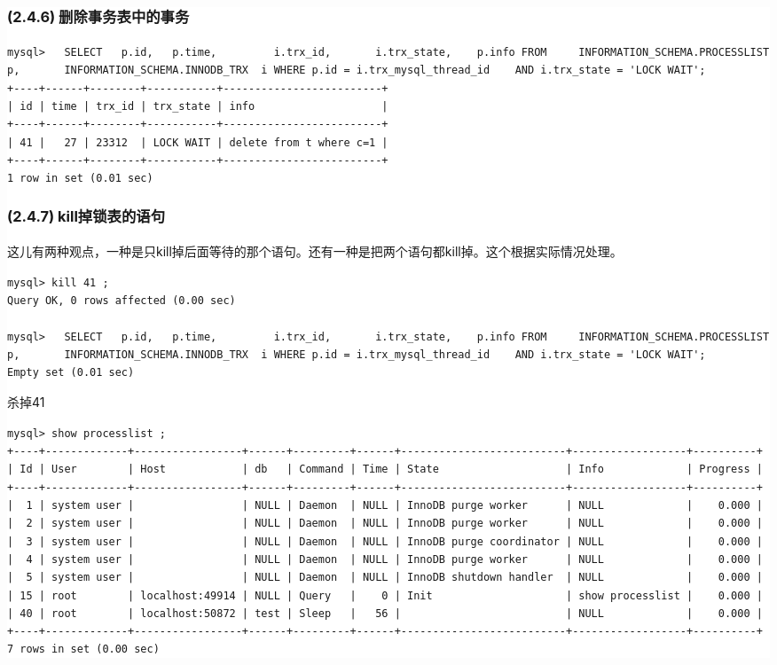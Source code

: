 ### (2.4.6) 删除事务表中的事务

```
mysql>   SELECT   p.id,   p.time,         i.trx_id,       i.trx_state,    p.info FROM     INFORMATION_SCHEMA.PROCESSLIST p,       INFORMATION_SCHEMA.INNODB_TRX  i WHERE p.id = i.trx_mysql_thread_id    AND i.trx_state = 'LOCK WAIT';
+----+------+--------+-----------+-------------------------+
| id | time | trx_id | trx_state | info                    |
+----+------+--------+-----------+-------------------------+
| 41 |   27 | 23312  | LOCK WAIT | delete from t where c=1 |
+----+------+--------+-----------+-------------------------+
1 row in set (0.01 sec)
```

### (2.4.7) kill掉锁表的语句

这儿有两种观点，一种是只kill掉后面等待的那个语句。还有一种是把两个语句都kill掉。这个根据实际情况处理。

```
mysql> kill 41 ;
Query OK, 0 rows affected (0.00 sec)

mysql>   SELECT   p.id,   p.time,         i.trx_id,       i.trx_state,    p.info FROM     INFORMATION_SCHEMA.PROCESSLIST p,       INFORMATION_SCHEMA.INNODB_TRX  i WHERE p.id = i.trx_mysql_thread_id    AND i.trx_state = 'LOCK WAIT';
Empty set (0.01 sec)
```

杀掉41

```
mysql> show processlist ;
+----+-------------+-----------------+------+---------+------+--------------------------+------------------+----------+
| Id | User        | Host            | db   | Command | Time | State                    | Info             | Progress |
+----+-------------+-----------------+------+---------+------+--------------------------+------------------+----------+
|  1 | system user |                 | NULL | Daemon  | NULL | InnoDB purge worker      | NULL             |    0.000 |
|  2 | system user |                 | NULL | Daemon  | NULL | InnoDB purge worker      | NULL             |    0.000 |
|  3 | system user |                 | NULL | Daemon  | NULL | InnoDB purge coordinator | NULL             |    0.000 |
|  4 | system user |                 | NULL | Daemon  | NULL | InnoDB purge worker      | NULL             |    0.000 |
|  5 | system user |                 | NULL | Daemon  | NULL | InnoDB shutdown handler  | NULL             |    0.000 |
| 15 | root        | localhost:49914 | NULL | Query   |    0 | Init                     | show processlist |    0.000 |
| 40 | root        | localhost:50872 | test | Sleep   |   56 |                          | NULL             |    0.000 |
+----+-------------+-----------------+------+---------+------+--------------------------+------------------+----------+
7 rows in set (0.00 sec)
```
